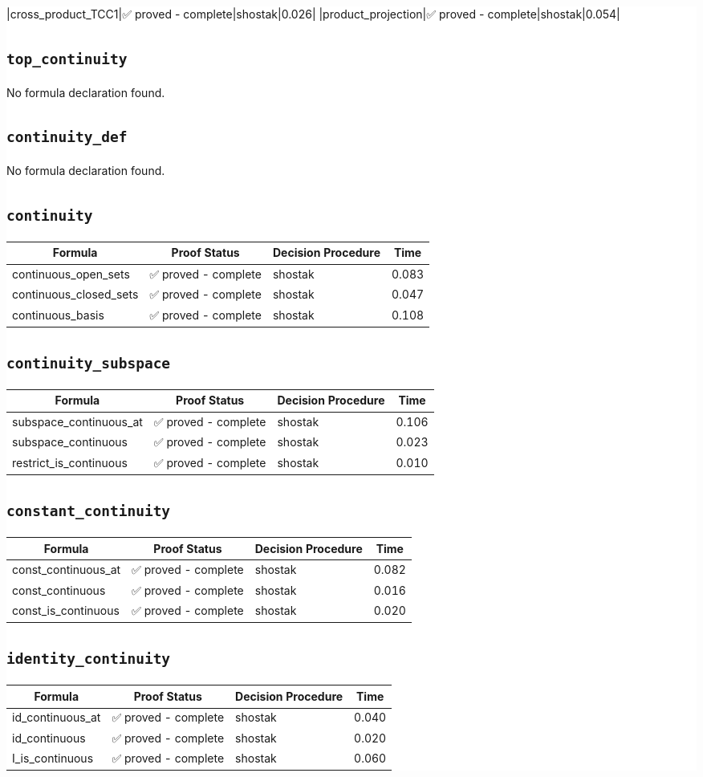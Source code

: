 |cross_product_TCC1|✅ proved - complete|shostak|0.026|
|product_projection|✅ proved - complete|shostak|0.054|

## `top_continuity`
No formula declaration found.
## `continuity_def`
No formula declaration found.
## `continuity`

| Formula | Proof Status | Decision Procedure | Time |
| ---     | ---          | ---                | ---  |
|continuous_open_sets|✅ proved - complete|shostak|0.083|
|continuous_closed_sets|✅ proved - complete|shostak|0.047|
|continuous_basis|✅ proved - complete|shostak|0.108|

## `continuity_subspace`

| Formula | Proof Status | Decision Procedure | Time |
| ---     | ---          | ---                | ---  |
|subspace_continuous_at|✅ proved - complete|shostak|0.106|
|subspace_continuous|✅ proved - complete|shostak|0.023|
|restrict_is_continuous|✅ proved - complete|shostak|0.010|

## `constant_continuity`

| Formula | Proof Status | Decision Procedure | Time |
| ---     | ---          | ---                | ---  |
|const_continuous_at|✅ proved - complete|shostak|0.082|
|const_continuous|✅ proved - complete|shostak|0.016|
|const_is_continuous|✅ proved - complete|shostak|0.020|

## `identity_continuity`

| Formula | Proof Status | Decision Procedure | Time |
| ---     | ---          | ---                | ---  |
|id_continuous_at|✅ proved - complete|shostak|0.040|
|id_continuous|✅ proved - complete|shostak|0.020|
|I_is_continuous|✅ proved - complete|shostak|0.060|
